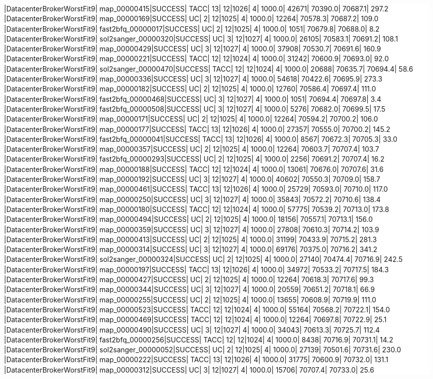 |DatacenterBrokerWorstFit9|          map_00000415|SUCCESS|  TACC|  13|       12|1026|        4|    1000.0|      42671|  70390.0|   70687.1|   297.2
|DatacenterBrokerWorstFit9|          map_00000169|SUCCESS|    UC|   2|       12|1025|        4|    1000.0|      12264|  70578.3|   70687.2|   109.0
|DatacenterBrokerWorstFit9|     fast2bfq_00000017|SUCCESS|    UC|   2|       12|1025|        4|    1000.0|       1051|  70679.8|   70688.0|     8.2
|DatacenterBrokerWorstFit9|   sol2sanger_00000320|SUCCESS|    UC|   3|       12|1027|        4|    1000.0|      26105|  70583.1|   70691.2|   108.1
|DatacenterBrokerWorstFit9|          map_00000429|SUCCESS|    UC|   3|       12|1027|        4|    1000.0|      37908|  70530.7|   70691.6|   160.9
|DatacenterBrokerWorstFit9|          map_00000221|SUCCESS|  TACC|  12|       12|1024|        4|    1000.0|      31242|  70600.9|   70693.0|    92.0
|DatacenterBrokerWorstFit9|   sol2sanger_00000470|SUCCESS|  TACC|  12|       12|1024|        4|    1000.0|      20688|  70635.7|   70694.4|    58.6
|DatacenterBrokerWorstFit9|          map_00000336|SUCCESS|    UC|   3|       12|1027|        4|    1000.0|      54618|  70422.6|   70695.9|   273.3
|DatacenterBrokerWorstFit9|          map_00000182|SUCCESS|    UC|   2|       12|1025|        4|    1000.0|      12760|  70586.4|   70697.4|   111.0
|DatacenterBrokerWorstFit9|     fast2bfq_00000468|SUCCESS|    UC|   3|       12|1027|        4|    1000.0|       1051|  70694.4|   70697.8|     3.4
|DatacenterBrokerWorstFit9|     fast2bfq_00000508|SUCCESS|    UC|   3|       12|1027|        4|    1000.0|       5276|  70682.0|   70699.5|    17.5
|DatacenterBrokerWorstFit9|          map_00000171|SUCCESS|    UC|   2|       12|1025|        4|    1000.0|      12264|  70594.2|   70700.2|   106.0
|DatacenterBrokerWorstFit9|          map_00000177|SUCCESS|  TACC|  13|       12|1026|        4|    1000.0|      27357|  70555.0|   70700.2|   145.2
|DatacenterBrokerWorstFit9|     fast2bfq_00000041|SUCCESS|  TACC|  13|       12|1026|        4|    1000.0|       8567|  70672.3|   70705.3|    33.0
|DatacenterBrokerWorstFit9|          map_00000357|SUCCESS|    UC|   2|       12|1025|        4|    1000.0|      12264|  70603.7|   70707.4|   103.7
|DatacenterBrokerWorstFit9|     fast2bfq_00000293|SUCCESS|    UC|   2|       12|1025|        4|    1000.0|       2256|  70691.2|   70707.4|    16.2
|DatacenterBrokerWorstFit9|          map_00000188|SUCCESS|  TACC|  12|       12|1024|        4|    1000.0|      13061|  70676.0|   70707.6|    31.6
|DatacenterBrokerWorstFit9|          map_00000192|SUCCESS|    UC|   3|       12|1027|        4|    1000.0|      40602|  70550.3|   70709.0|   158.7
|DatacenterBrokerWorstFit9|          map_00000461|SUCCESS|  TACC|  13|       12|1026|        4|    1000.0|      25729|  70593.0|   70710.0|   117.0
|DatacenterBrokerWorstFit9|          map_00000250|SUCCESS|    UC|   3|       12|1027|        4|    1000.0|      35843|  70572.2|   70710.6|   138.4
|DatacenterBrokerWorstFit9|          map_00000180|SUCCESS|  TACC|  12|       12|1024|        4|    1000.0|      57775|  70539.2|   70713.0|   173.8
|DatacenterBrokerWorstFit9|          map_00000494|SUCCESS|    UC|   2|       12|1025|        4|    1000.0|      18156|  70557.1|   70713.1|   156.0
|DatacenterBrokerWorstFit9|          map_00000359|SUCCESS|    UC|   3|       12|1027|        4|    1000.0|      27808|  70610.3|   70714.2|   103.9
|DatacenterBrokerWorstFit9|          map_00000413|SUCCESS|    UC|   2|       12|1025|        4|    1000.0|      31199|  70433.9|   70715.2|   281.3
|DatacenterBrokerWorstFit9|          map_00000314|SUCCESS|    UC|   3|       12|1027|        4|    1000.0|      69176|  70375.0|   70716.2|   341.2
|DatacenterBrokerWorstFit9|   sol2sanger_00000324|SUCCESS|    UC|   2|       12|1025|        4|    1000.0|      27140|  70474.4|   70716.9|   242.5
|DatacenterBrokerWorstFit9|          map_00000197|SUCCESS|  TACC|  13|       12|1026|        4|    1000.0|      34972|  70533.2|   70717.5|   184.3
|DatacenterBrokerWorstFit9|          map_00000427|SUCCESS|    UC|   2|       12|1025|        4|    1000.0|      12264|  70618.3|   70717.6|    99.3
|DatacenterBrokerWorstFit9|          map_00000344|SUCCESS|    UC|   3|       12|1027|        4|    1000.0|      20559|  70651.2|   70718.1|    66.9
|DatacenterBrokerWorstFit9|          map_00000255|SUCCESS|    UC|   2|       12|1025|        4|    1000.0|      13655|  70608.9|   70719.9|   111.0
|DatacenterBrokerWorstFit9|          map_00000523|SUCCESS|  TACC|  12|       12|1024|        4|    1000.0|      55164|  70568.2|   70722.1|   154.0
|DatacenterBrokerWorstFit9|          map_00000469|SUCCESS|  TACC|  12|       12|1024|        4|    1000.0|      12264|  70697.8|   70722.9|    25.1
|DatacenterBrokerWorstFit9|          map_00000490|SUCCESS|    UC|   3|       12|1027|        4|    1000.0|      34043|  70613.3|   70725.7|   112.4
|DatacenterBrokerWorstFit9|     fast2bfq_00000256|SUCCESS|  TACC|  12|       12|1024|        4|    1000.0|       8438|  70716.9|   70731.1|    14.2
|DatacenterBrokerWorstFit9|   sol2sanger_00000052|SUCCESS|    UC|   2|       12|1025|        4|    1000.0|      27139|  70501.6|   70731.6|   230.0
|DatacenterBrokerWorstFit9|          map_00000222|SUCCESS|  TACC|  13|       12|1026|        4|    1000.0|      31775|  70600.9|   70732.0|   131.1
|DatacenterBrokerWorstFit9|          map_00000312|SUCCESS|    UC|   3|       12|1027|        4|    1000.0|      15706|  70707.4|   70733.0|    25.6